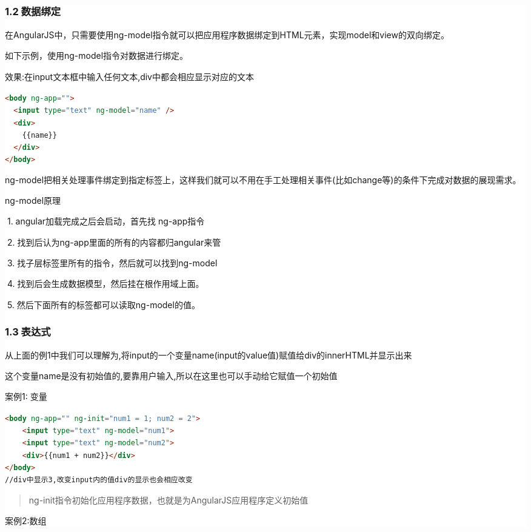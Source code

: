 

### 1.2 数据绑定



在AngularJS中，只需要使用ng-model指令就可以把应用程序数据绑定到HTML元素，实现model和view的双向绑定。

如下示例，使用ng-model指令对数据进行绑定。

效果:在input文本框中输入任何文本,div中都会相应显示对应的文本

```html
<body ng-app="">
  <input type="text" ng-model="name" />
  <div>
    {{name}}
  </div>
</body>
```

ng-model把相关处理事件绑定到指定标签上，这样我们就可以不用在手工处理相关事件(比如change等)的条件下完成对数据的展现需求。



ng-model原理

​	1.	angular加载完成之后会启动，首先找 ng-app指令

​	2.	找到后认为ng-app里面的所有的内容都归angular来管

​	3.	找子层标签里所有的指令，然后就可以找到ng-model

​	4.	找到后会生成数据模型，然后挂在根作用域上面。

​	5.	然后下面所有的标签都可以读取ng-model的值。



### 1.3 表达式



从上面的例1中我们可以理解为,将input的一个变量name(input的value值)赋值给div的innerHTML并显示出来

这个变量name是没有初始值的,要靠用户输入,所以在这里也可以手动给它赋值一个初始值

案例1: 变量

```html
<body ng-app="" ng-init="num1 = 1; num2 = 2">
	<input type="text" ng-model="num1">
	<input type="text" ng-model="num2">
    <div>{{num1 + num2}}</div>
</body>  
//div中显示3,改变input内的值div的显示也会相应改变
```

> ng-init指令初始化应用程序数据，也就是为AngularJS应用程序定义初始值



案例2:数组
